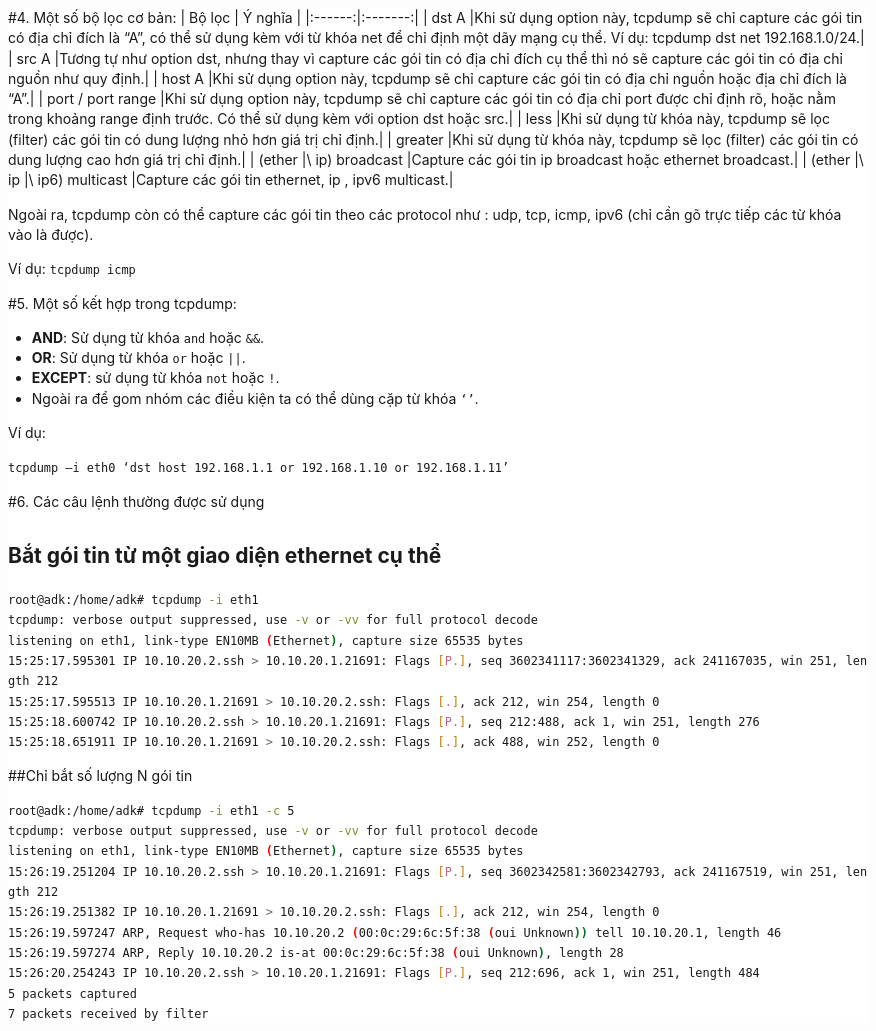 <a name="bo_loc"></a>
#4. Một số bộ lọc cơ bản:
| Bộ lọc | Ý nghĩa |
|:------:|:-------:|
| dst A |Khi sử dụng option này, tcpdump sẽ chỉ capture các gói tin có địa chỉ đích là “A”, có thể sử dụng kèm với từ khóa net để chỉ định một dãy mạng cụ thể. Ví dụ: tcpdump dst net 192.168.1.0/24.|
| src A |Tương tự như option dst, nhưng thay vì capture các gói tin có địa chỉ đích cụ thể thì nó sẽ capture các gói tin có địa chỉ nguồn như quy định.|
| host A |Khi sử dụng option này, tcpdump sẽ chỉ capture các gói tin có địa chỉ nguồn hoặc địa chỉ đích là “A”.|
| port / port range |Khi sử dụng option này, tcpdump sẽ chỉ capture các gói tin có địa chỉ port được chỉ định rõ, hoặc nằm trong khoảng range định trước. Có thể sử dụng kèm với option dst hoặc src.|
| less |Khi sử dụng từ khóa này, tcpdump sẽ lọc (filter) các gói tin có dung lượng nhỏ hơn giá trị chỉ định.|
| greater |Khi sử dụng từ khóa này, tcpdump sẽ lọc (filter) các gói tin có dung lượng  cao hơn giá trị chỉ định.|
| (ether \|\ ip) broadcast |Capture các gói tin ip broadcast hoặc ethernet broadcast.|
| (ether \|\ ip \|\ ip6) multicast |Capture các gói tin ethernet, ip , ipv6 multicast.|

Ngoài ra, tcpdump còn có thể capture các gói tin theo các protocol như : udp, tcp, icmp, ipv6  (chỉ cần gõ trực tiếp các từ khóa vào là được).

Ví dụ: `tcpdump icmp`

<a name="ket_hop"></a>
#5. Một số kết hợp trong tcpdump:

* **AND**: Sử dụng từ khóa `and` hoặc `&&`.
* **OR**: Sử dụng từ khóa `or` hoặc `||`.
* **EXCEPT**: sử dụng từ khóa `not` hoặc `!`.
* Ngoài ra để gom nhóm các điều kiện ta có thể dùng cặp từ khóa `‘’`. 

Ví dụ:
```sh
tcpdump –i eth0 ‘dst host 192.168.1.1 or 192.168.1.10 or 192.168.1.11’
```

<a name="cau_lenh"></a>
#6. Các câu lệnh thường được sử dụng
## Bắt gói tin từ một giao diện ethernet cụ thể
```sh
root@adk:/home/adk# tcpdump -i eth1
tcpdump: verbose output suppressed, use -v or -vv for full protocol decode
listening on eth1, link-type EN10MB (Ethernet), capture size 65535 bytes
15:25:17.595301 IP 10.10.20.2.ssh > 10.10.20.1.21691: Flags [P.], seq 3602341117:3602341329, ack 241167035, win 251, length 212
15:25:17.595513 IP 10.10.20.1.21691 > 10.10.20.2.ssh: Flags [.], ack 212, win 254, length 0
15:25:18.600742 IP 10.10.20.2.ssh > 10.10.20.1.21691: Flags [P.], seq 212:488, ack 1, win 251, length 276
15:25:18.651911 IP 10.10.20.1.21691 > 10.10.20.2.ssh: Flags [.], ack 488, win 252, length 0
```

##Chỉ bắt số lượng N gói tin
```sh
root@adk:/home/adk# tcpdump -i eth1 -c 5
tcpdump: verbose output suppressed, use -v or -vv for full protocol decode
listening on eth1, link-type EN10MB (Ethernet), capture size 65535 bytes
15:26:19.251204 IP 10.10.20.2.ssh > 10.10.20.1.21691: Flags [P.], seq 3602342581:3602342793, ack 241167519, win 251, length 212
15:26:19.251382 IP 10.10.20.1.21691 > 10.10.20.2.ssh: Flags [.], ack 212, win 254, length 0
15:26:19.597247 ARP, Request who-has 10.10.20.2 (00:0c:29:6c:5f:38 (oui Unknown)) tell 10.10.20.1, length 46
15:26:19.597274 ARP, Reply 10.10.20.2 is-at 00:0c:29:6c:5f:38 (oui Unknown), length 28
15:26:20.254243 IP 10.10.20.2.ssh > 10.10.20.1.21691: Flags [P.], seq 212:696, ack 1, win 251, length 484
5 packets captured
7 packets received by filter
```